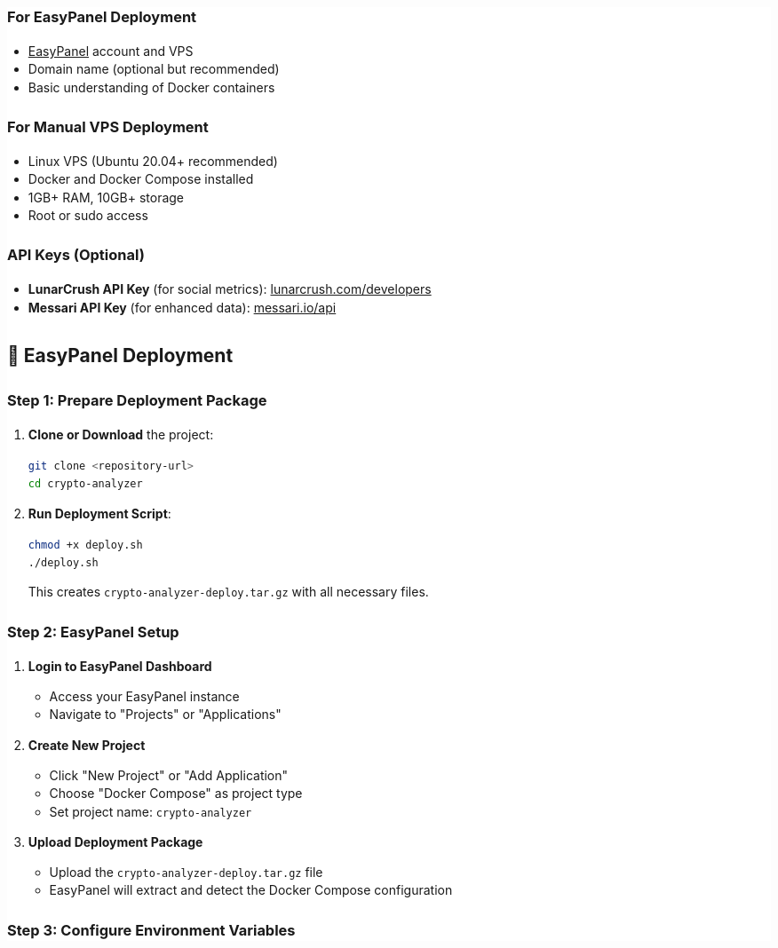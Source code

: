 ### For EasyPanel Deployment

- [EasyPanel](https://easypanel.io/) account and VPS
- Domain name (optional but recommended)
- Basic understanding of Docker containers

### For Manual VPS Deployment

- Linux VPS (Ubuntu 20.04+ recommended)
- Docker and Docker Compose installed
- 1GB+ RAM, 10GB+ storage
- Root or sudo access

### API Keys (Optional)

- **LunarCrush API Key** (for social metrics): [lunarcrush.com/developers](https://lunarcrush.com/developers)
- **Messari API Key** (for enhanced data): [messari.io/api](https://messari.io/api)

## 🚀 EasyPanel Deployment

### Step 1: Prepare Deployment Package

1. **Clone or Download** the project:
   ```bash
   git clone <repository-url>
   cd crypto-analyzer
   ```

2. **Run Deployment Script**:
   ```bash
   chmod +x deploy.sh
   ./deploy.sh
   ```
   
   This creates `crypto-analyzer-deploy.tar.gz` with all necessary files.

### Step 2: EasyPanel Setup

1. **Login to EasyPanel Dashboard**
   - Access your EasyPanel instance
   - Navigate to "Projects" or "Applications"

2. **Create New Project**
   - Click "New Project" or "Add Application"
   - Choose "Docker Compose" as project type
   - Set project name: `crypto-analyzer`

3. **Upload Deployment Package**
   - Upload the `crypto-analyzer-deploy.tar.gz` file
   - EasyPanel will extract and detect the Docker Compose configuration

### Step 3: Configure Environment Variables
